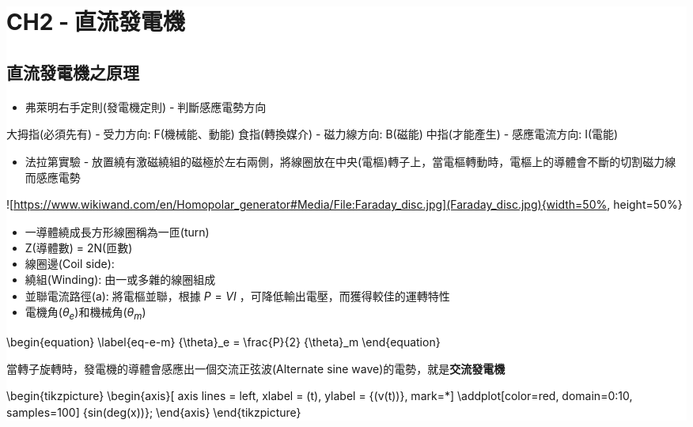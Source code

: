 # CH2 - 直流發電機

## 直流發電機之原理

* 弗萊明右手定則(發電機定則) - 判斷感應電勢方向

大拇指(必須先有) - 受力方向: F(機械能、動能)
食指(轉換媒介) - 磁力線方向: B(磁能)
中指(才能產生) - 感應電流方向: I(電能)

* 法拉第實驗 - 放置繞有激磁繞組的磁極於左右兩側，將線圈放在中央(電樞)轉子上，當電樞轉動時，電樞上的導體會不斷的切割磁力線而感應電勢

![https://www.wikiwand.com/en/Homopolar_generator#Media/File:Faraday_disc.jpg](Faraday_disc.jpg){width=50%, height=50%}

* 一導體繞成長方形線圈稱為一匝(turn)
* Z(導體數) = 2N(匝數) 
* 線圈邊(Coil side): 
* 繞組(Winding): 由一或多雜的線圈組成
* 並聯電流路徑(a): 將電樞並聯，根據 $P = V I$ ，可降低輸出電壓，而獲得較佳的運轉特性
* 電機角(${\theta}_e$)和機械角(${\theta}_m$)

\begin{equation} \label{eq-e-m}
{\theta}_e = \frac{P}{2} {\theta}_m
\end{equation}

當轉子旋轉時，發電機的導體會感應出一個交流正弦波(Alternate sine wave)的電勢，就是**交流發電機**

\begin{tikzpicture}
\begin{axis}[
    axis lines = left,
    xlabel = \(t\),
    ylabel = {\(v(t)\)},
    mark=*]
\addplot[color=red, domain=0:10, samples=100] {sin(deg(x))};
\end{axis}
\end{tikzpicture}
